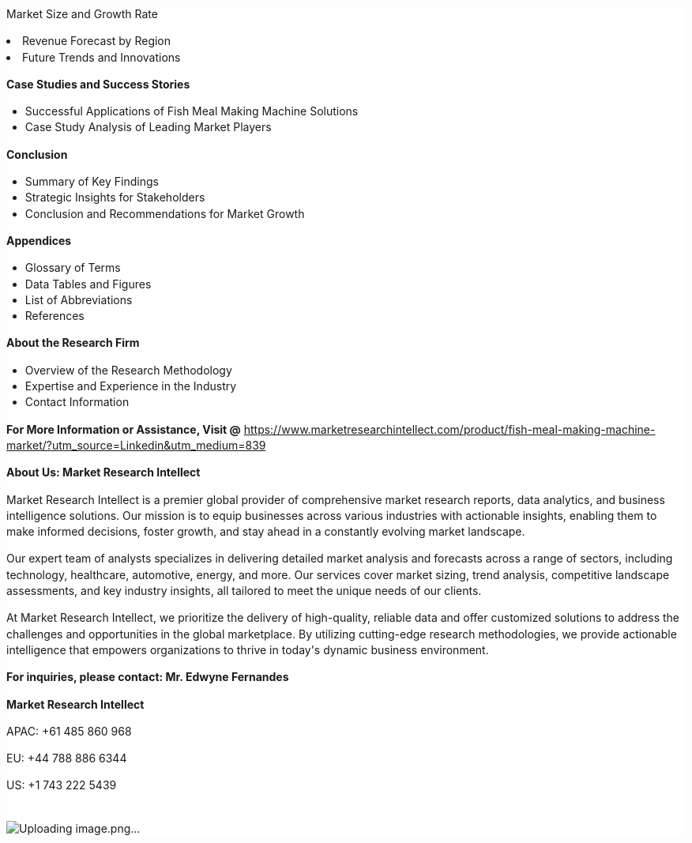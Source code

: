 Market Size and Growth Rate</li><li>Revenue Forecast by Region</li><li>Future Trends and Innovations</li></ul><p><strong>Case Studies and Success Stories</strong></p><ul><li>Successful Applications of Fish Meal Making Machine Solutions</li><li>Case Study Analysis of Leading Market Players</li></ul><p><strong>Conclusion</strong></p><ul><li>Summary of Key Findings</li><li>Strategic Insights for Stakeholders</li><li>Conclusion and Recommendations for Market Growth</li></ul><p><strong>Appendices</strong></p><ul><li>Glossary of Terms</li><li>Data Tables and Figures</li><li>List of Abbreviations</li><li>References</li></ul><p><strong>About the Research Firm</strong></p><ul><li>Overview of the Research Methodology</li><li>Expertise and Experience in the Industry</li><li>Contact Information</li></ul></div><div class="article-main__content" data-test-id="publishing-text-block"><p><span class="font-[700]"><strong>For More Information or Assistance, Visit @</strong>&nbsp;<a href="https://www.marketresearchintellect.com/product/fish-meal-making-machine-market/?utm_source=Linkedin&utm_medium=839">https://www.marketresearchintellect.com/product/fish-meal-making-machine-market/?utm_source=Linkedin&utm_medium=839</a></span></p><p><strong>About Us: Market Research Intellect</strong></p><p>Market Research Intellect is a premier global provider of comprehensive market research reports, data analytics, and business intelligence solutions. Our mission is to equip businesses across various industries with actionable insights, enabling them to make informed decisions, foster growth, and stay ahead in a constantly evolving market landscape.</p><p>Our expert team of analysts specializes in delivering detailed market analysis and forecasts across a range of sectors, including technology, healthcare, automotive, energy, and more. Our services cover market sizing, trend analysis, competitive landscape assessments, and key industry insights, all tailored to meet the unique needs of our clients.</p><p>At Market Research Intellect, we prioritize the delivery of high-quality, reliable data and offer customized solutions to address the challenges and opportunities in the global marketplace. By utilizing cutting-edge research methodologies, we provide actionable intelligence that empowers organizations to thrive in today's dynamic business environment.</p><p><strong>For inquiries, please contact: Mr. Edwyne Fernandes</strong></p><p><strong>Market Research Intellect</strong></p><p>APAC: +61 485 860 968</p><p>EU: +44 788 886 6344</p><p>US: +1 743 222 5439</p></div><div class="article-main__content" data-test-id="publishing-text-block">&nbsp;</div>
![Uploading image.png…]()
